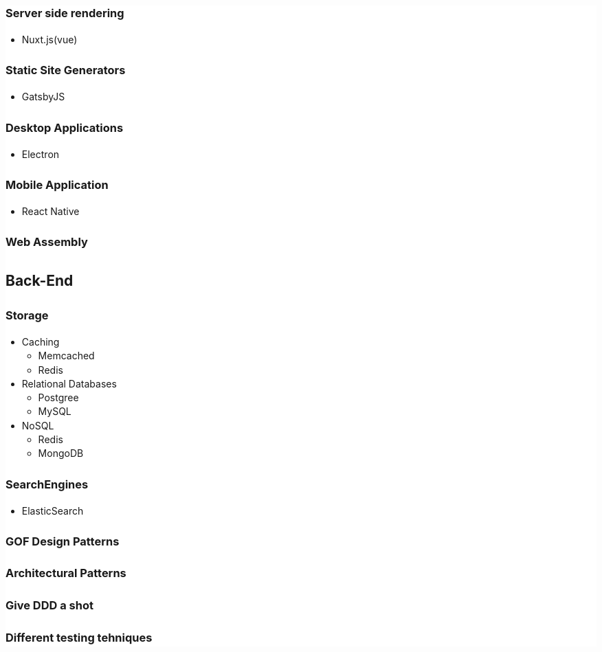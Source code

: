 ### Server side rendering
- Nuxt.js(vue)
### Static Site Generators
- GatsbyJS
### Desktop Applications
- Electron
### Mobile Application
- React Native
### Web Assembly


## Back-End

### Storage
* Caching
  * Memcached
  * Redis
* Relational Databases
  * Postgree
  * MySQL
* NoSQL
  * Redis
  * MongoDB
  

### SearchEngines
- ElasticSearch
### GOF Design Patterns
### Architectural Patterns
### Give DDD a shot
### Different testing tehniques
